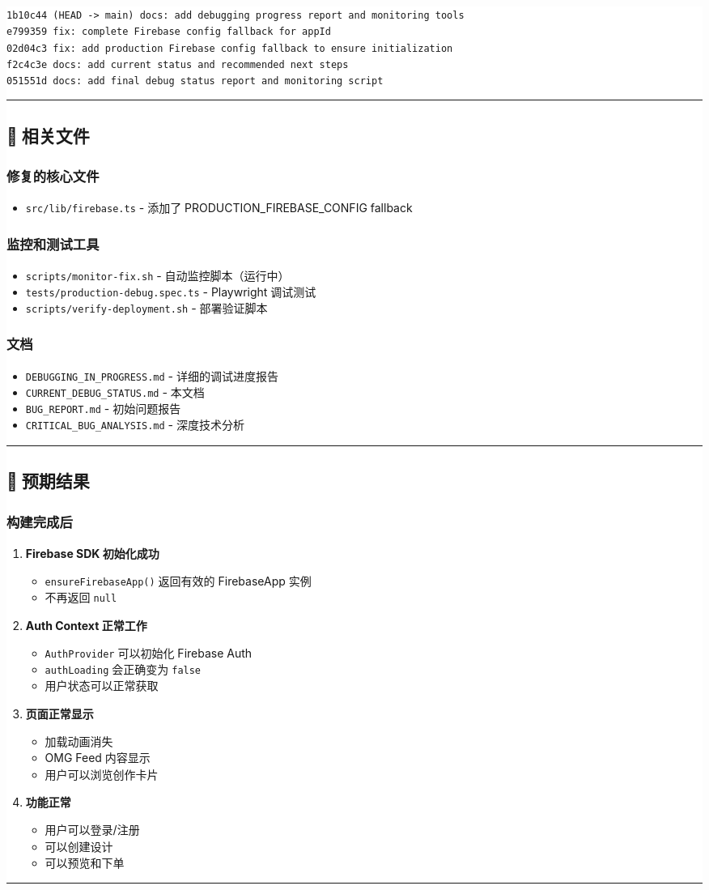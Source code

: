 ```
1b10c44 (HEAD -> main) docs: add debugging progress report and monitoring tools
e799359 fix: complete Firebase config fallback for appId
02d04c3 fix: add production Firebase config fallback to ensure initialization
f2c4c3e docs: add current status and recommended next steps
051551d docs: add final debug status report and monitoring script
```

---

## 🔗 相关文件

### 修复的核心文件
- `src/lib/firebase.ts` - 添加了 PRODUCTION_FIREBASE_CONFIG fallback

### 监控和测试工具
- `scripts/monitor-fix.sh` - 自动监控脚本（运行中）
- `tests/production-debug.spec.ts` - Playwright 调试测试
- `scripts/verify-deployment.sh` - 部署验证脚本

### 文档
- `DEBUGGING_IN_PROGRESS.md` - 详细的调试进度报告
- `CURRENT_DEBUG_STATUS.md` - 本文档
- `BUG_REPORT.md` - 初始问题报告
- `CRITICAL_BUG_ANALYSIS.md` - 深度技术分析

---

## 🎯 预期结果

### 构建完成后
1. **Firebase SDK 初始化成功**
   - `ensureFirebaseApp()` 返回有效的 FirebaseApp 实例
   - 不再返回 `null`

2. **Auth Context 正常工作**
   - `AuthProvider` 可以初始化 Firebase Auth
   - `authLoading` 会正确变为 `false`
   - 用户状态可以正常获取

3. **页面正常显示**
   - 加载动画消失
   - OMG Feed 内容显示
   - 用户可以浏览创作卡片

4. **功能正常**
   - 用户可以登录/注册
   - 可以创建设计
   - 可以预览和下单

---
